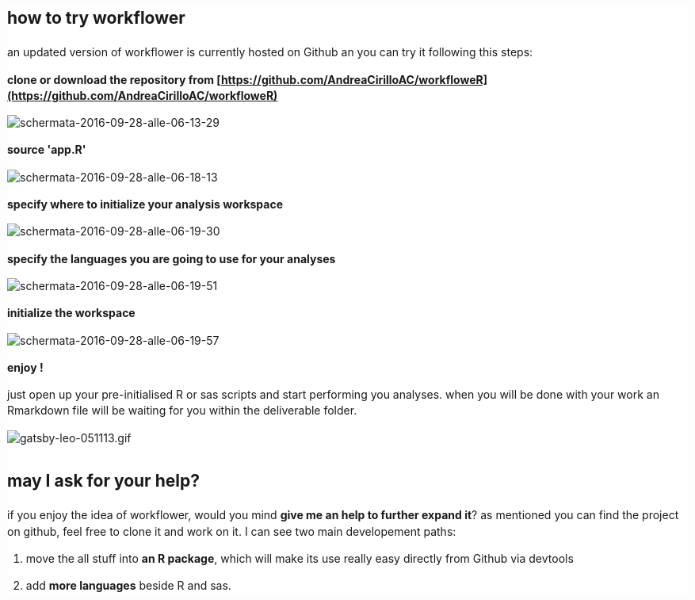



## how to try workflower




an updated version of workflower is currently hosted on Github an you can try it following this steps:


**clone or download the repository from [https://github.com/AndreaCirilloAC/workfloweR](https://github.com/AndreaCirilloAC/workfloweR)**

![schermata-2016-09-28-alle-06-13-29](https://andreacirilloblog.files.wordpress.com/2016/09/schermata-2016-09-28-alle-06-13-29.png?w=600)

**source 'app.R'**

![schermata-2016-09-28-alle-06-18-13](https://andreacirilloblog.files.wordpress.com/2016/09/schermata-2016-09-28-alle-06-18-13.png?w=600)

**specify where to initialize your analysis workspace**

![schermata-2016-09-28-alle-06-19-30](https://andreacirilloblog.files.wordpress.com/2016/09/schermata-2016-09-28-alle-06-19-30.png?w=600)

**specify the languages you are going to use for your analyses**

![schermata-2016-09-28-alle-06-19-51](https://andreacirilloblog.files.wordpress.com/2016/09/schermata-2016-09-28-alle-06-19-51.png?w=600)

**initialize the workspace**

![schermata-2016-09-28-alle-06-19-57](https://andreacirilloblog.files.wordpress.com/2016/09/schermata-2016-09-28-alle-06-19-57.png)

**enjoy !**

just open up your pre-initialised R or sas scripts and start performing you analyses. when you will be done with your work an Rmarkdown file will be waiting for you within the deliverable folder.

![gatsby-leo-051113.gif](https://andreacirilloblog.files.wordpress.com/2016/09/gatsby-leo-051113.gif)


## may I ask for your help?




if you enjoy the idea of workflower, would you mind **give me an help to further expand it**? as mentioned you can find the project on github, feel free to clone it and work on it. I can see two main developement paths:






	
  1. move the all stuff into **an R package**, which will make its use really easy directly from Github via devtools

	
  2. add **more languages** beside R and sas.
